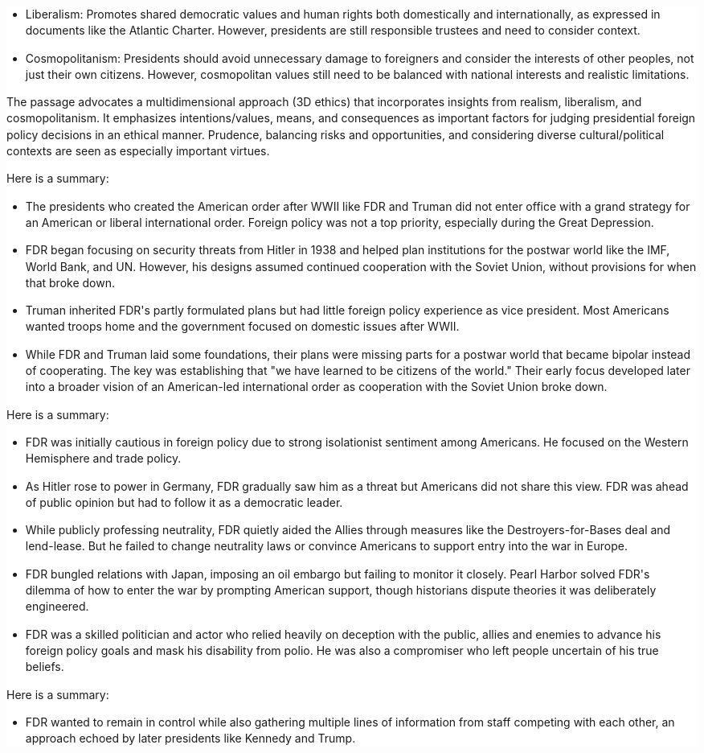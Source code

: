 - Liberalism: Promotes shared democratic values and human rights both domestically and internationally, as expressed in documents like the Atlantic Charter. However, presidents are still responsible trustees and need to consider context. 

- Cosmopolitanism: Presidents should avoid unnecessary damage to foreigners and consider the interests of other peoples, not just their own citizens. However, cosmopolitan values still need to be balanced with national interests and realistic limitations.

The passage advocates a multidimensional approach (3D ethics) that incorporates insights from realism, liberalism, and cosmopolitanism. It emphasizes intentions/values, means, and consequences as important factors for judging presidential foreign policy decisions in an ethical manner. Prudence, balancing risks and opportunities, and considering diverse cultural/political contexts are seen as especially important virtues.

 Here is a summary:

- The presidents who created the American order after WWII like FDR and Truman did not enter office with a grand strategy for an American or liberal international order. Foreign policy was not a top priority, especially during the Great Depression. 

- FDR began focusing on security threats from Hitler in 1938 and helped plan institutions for the postwar world like the IMF, World Bank, and UN. However, his designs assumed continued cooperation with the Soviet Union, without provisions for when that broke down. 

- Truman inherited FDR's partly formulated plans but had little foreign policy experience as vice president. Most Americans wanted troops home and the government focused on domestic issues after WWII. 

- While FDR and Truman laid some foundations, their plans were missing parts for a postwar world that became bipolar instead of cooperating. The key was establishing that "we have learned to be citizens of the world." Their early focus developed later into a broader vision of an American-led international order as cooperation with the Soviet Union broke down.

 Here is a summary:

- FDR was initially cautious in foreign policy due to strong isolationist sentiment among Americans. He focused on the Western Hemisphere and trade policy. 

- As Hitler rose to power in Germany, FDR gradually saw him as a threat but Americans did not share this view. FDR was ahead of public opinion but had to follow it as a democratic leader.

- While publicly professing neutrality, FDR quietly aided the Allies through measures like the Destroyers-for-Bases deal and lend-lease. But he failed to change neutrality laws or convince Americans to support entry into the war in Europe. 

- FDR bungled relations with Japan, imposing an oil embargo but failing to monitor it closely. Pearl Harbor solved FDR's dilemma of how to enter the war by prompting American support, though historians dispute theories it was deliberately engineered. 

- FDR was a skilled politician and actor who relied heavily on deception with the public, allies and enemies to advance his foreign policy goals and mask his disability from polio. He was also a compromiser who left people uncertain of his true beliefs.

 Here is a summary:

- FDR wanted to remain in control while also gathering multiple lines of information from staff competing with each other, an approach echoed by later presidents like Kennedy and Trump. 

